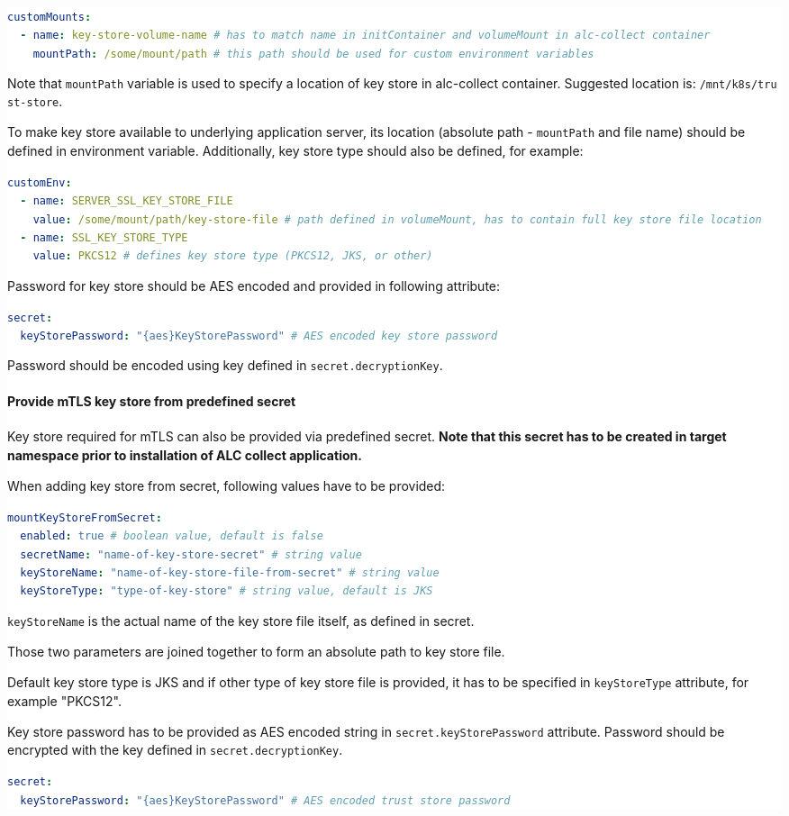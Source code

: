 ```yaml
customMounts:
  - name: key-store-volume-name # has to match name in initContainer and volumeMount in alc-collect container
    mountPath: /some/mount/path # this path should be used for custom environment variables
```

Note that `mountPath` variable is used to specify a location of key store in alc-collect container.
Suggested location is: `/mnt/k8s/trust-store`.

To make key store available to underlying application server, its location (absolute path - `mountPath` and file name) should be defined in environment variable.
Additionally, key store type should also be defined, for example:

```yaml
customEnv:
  - name: SERVER_SSL_KEY_STORE_FILE
    value: /some/mount/path/key-store-file # path defined in volumeMount, has to contain full key store file location
  - name: SSL_KEY_STORE_TYPE
    value: PKCS12 # defines key store type (PKCS12, JKS, or other)
```

Password for key store should be AES encoded and provided in following attribute:

```yaml
secret:
  keyStorePassword: "{aes}KeyStorePassword" # AES encoded key store password
```

Password should be encoded using key defined in `secret.decryptionKey`.

#### Provide mTLS key store from predefined secret

Key store required for mTLS can also be provided via predefined secret.
**Note that this secret has to be created in target namespace prior to installation of ALC collect application.**

When adding key store from secret, following values have to be provided:

```yaml
mountKeyStoreFromSecret:
  enabled: true # boolean value, default is false
  secretName: "name-of-key-store-secret" # string value
  keyStoreName: "name-of-key-store-file-from-secret" # string value
  keyStoreType: "type-of-key-store" # string value, default is JKS
```

`keyStoreName` is the actual name of the key store file itself, as defined in secret.

Those two parameters are joined together to form an absolute path to key store file.

Default key store type is JKS and if other type of key store file is provided, it has to be specified in `keyStoreType` attribute, for example "PKCS12".

Key store password has to be provided as AES encoded string in `secret.keyStorePassword` attribute.
Password should be encrypted with the key defined in `secret.decryptionKey`.

```yaml
secret:
  keyStorePassword: "{aes}KeyStorePassword" # AES encoded trust store password
```

